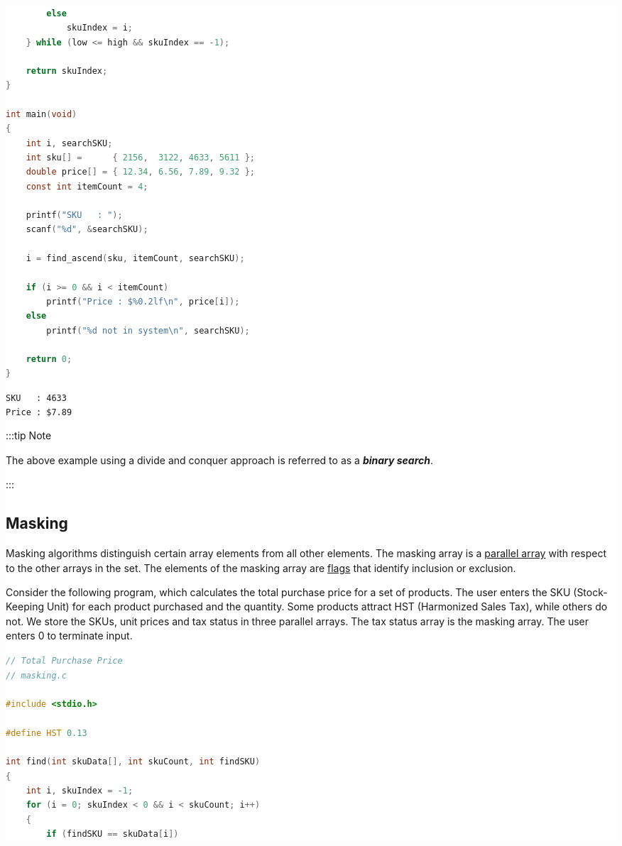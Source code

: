 ```c
        else
            skuIndex = i;
    } while (low <= high && skuIndex == -1);

    return skuIndex;
}

int main(void)
{
    int i, searchSKU;
    int sku[] =      { 2156,  3122, 4633, 5611 };
    double price[] = { 12.34, 6.56, 7.89, 9.32 };
    const int itemCount = 4;

    printf("SKU   : ");
    scanf("%d", &searchSKU);

    i = find_ascend(sku, itemCount, searchSKU);

    if (i >= 0 && i < itemCount)
        printf("Price : $%0.2lf\n", price[i]);
    else
        printf("%d not in system\n", searchSKU);

    return 0;
}
```

```
SKU   : 4633
Price : $7.89
```

:::tip Note

The above example using a divide and conquer approach is referred to as a **_binary search_**.

:::

## Masking

Masking algorithms distinguish certain array elements from all other elements. The masking array is a [parallel array](/C-Data-Structures/arrays#parallel-arrays 'Parallel Arrays') with respect to the other arrays in the set. The elements of the masking array are [flags](/B-Computations/logic#flags 'Flags') that identify inclusion or exclusion.

Consider the following program, which calculates the total purchase price for a set of products. The user enters the SKU (Stock-Keeping Unit) for each product purchased and the quantity. Some products attract HST (Harmonized Sales Tax), while others do not. We store the SKUs, unit prices and tax status in three parallel arrays. The tax status array is the masking array. The user enters 0 to terminate input.

```c
// Total Purchase Price
// masking.c

#include <stdio.h>

#define HST 0.13

int find(int skuData[], int skuCount, int findSKU)
{
    int i, skuIndex = -1;
    for (i = 0; skuIndex < 0 && i < skuCount; i++)
    {
        if (findSKU == skuData[i])
```